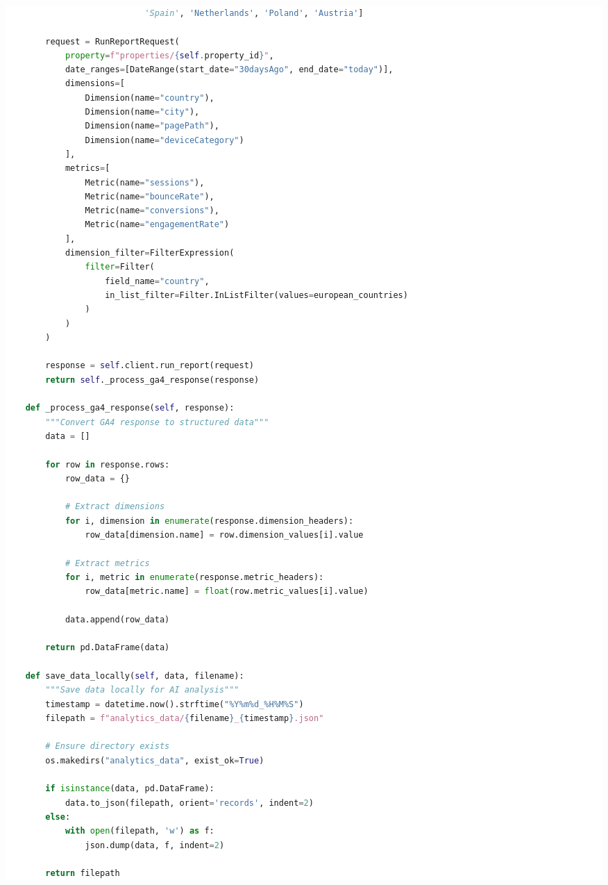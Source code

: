 ```python
                            'Spain', 'Netherlands', 'Poland', 'Austria']
        
        request = RunReportRequest(
            property=f"properties/{self.property_id}",
            date_ranges=[DateRange(start_date="30daysAgo", end_date="today")],
            dimensions=[
                Dimension(name="country"),
                Dimension(name="city"),
                Dimension(name="pagePath"),
                Dimension(name="deviceCategory")
            ],
            metrics=[
                Metric(name="sessions"),
                Metric(name="bounceRate"),
                Metric(name="conversions"),
                Metric(name="engagementRate")
            ],
            dimension_filter=FilterExpression(
                filter=Filter(
                    field_name="country",
                    in_list_filter=Filter.InListFilter(values=european_countries)
                )
            )
        )
        
        response = self.client.run_report(request)
        return self._process_ga4_response(response)
    
    def _process_ga4_response(self, response):
        """Convert GA4 response to structured data"""
        data = []
        
        for row in response.rows:
            row_data = {}
            
            # Extract dimensions
            for i, dimension in enumerate(response.dimension_headers):
                row_data[dimension.name] = row.dimension_values[i].value
            
            # Extract metrics
            for i, metric in enumerate(response.metric_headers):
                row_data[metric.name] = float(row.metric_values[i].value)
            
            data.append(row_data)
        
        return pd.DataFrame(data)
    
    def save_data_locally(self, data, filename):
        """Save data locally for AI analysis"""
        timestamp = datetime.now().strftime("%Y%m%d_%H%M%S")
        filepath = f"analytics_data/{filename}_{timestamp}.json"
        
        # Ensure directory exists
        os.makedirs("analytics_data", exist_ok=True)
        
        if isinstance(data, pd.DataFrame):
            data.to_json(filepath, orient='records', indent=2)
        else:
            with open(filepath, 'w') as f:
                json.dump(data, f, indent=2)
        
        return filepath

```